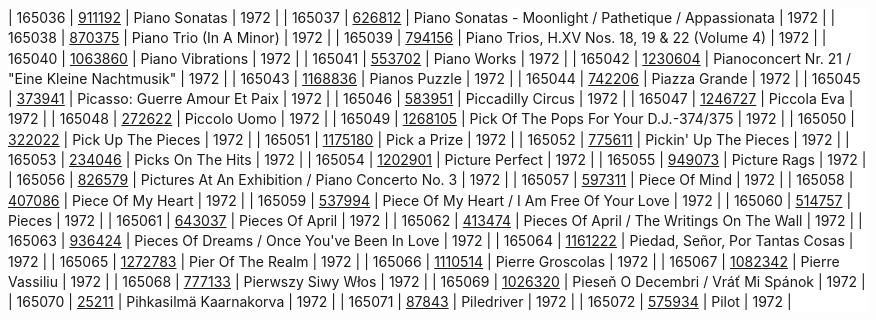 | 165036 | [911192](https://www.discogs.com/master/911192) | Piano Sonatas | 1972 |
| 165037 | [626812](https://www.discogs.com/master/626812) | Piano Sonatas - Moonlight / Pathetique / Appassionata | 1972 |
| 165038 | [870375](https://www.discogs.com/master/870375) | Piano Trio (In A Minor) | 1972 |
| 165039 | [794156](https://www.discogs.com/master/794156) | Piano Trios, H.XV Nos. 18, 19 & 22 (Volume 4) | 1972 |
| 165040 | [1063860](https://www.discogs.com/master/1063860) | Piano Vibrations | 1972 |
| 165041 | [553702](https://www.discogs.com/master/553702) | Piano Works | 1972 |
| 165042 | [1230604](https://www.discogs.com/master/1230604) | Pianoconcert Nr. 21 / "Eine Kleine Nachtmusik" | 1972 |
| 165043 | [1168836](https://www.discogs.com/master/1168836) | Pianos Puzzle | 1972 |
| 165044 | [742206](https://www.discogs.com/master/742206) | Piazza Grande | 1972 |
| 165045 | [373941](https://www.discogs.com/master/373941) | Picasso: Guerre Amour Et Paix | 1972 |
| 165046 | [583951](https://www.discogs.com/master/583951) | Piccadilly Circus | 1972 |
| 165047 | [1246727](https://www.discogs.com/master/1246727) | Piccola Eva | 1972 |
| 165048 | [272622](https://www.discogs.com/master/272622) | Piccolo Uomo | 1972 |
| 165049 | [1268105](https://www.discogs.com/master/1268105) | Pick Of The Pops For Your D.J.-374/375 | 1972 |
| 165050 | [322022](https://www.discogs.com/master/322022) | Pick Up The Pieces | 1972 |
| 165051 | [1175180](https://www.discogs.com/master/1175180) | Pick a Prize | 1972 |
| 165052 | [775611](https://www.discogs.com/master/775611) | Pickin' Up The Pieces | 1972 |
| 165053 | [234046](https://www.discogs.com/master/234046) | Picks On The Hits | 1972 |
| 165054 | [1202901](https://www.discogs.com/master/1202901) | Picture Perfect | 1972 |
| 165055 | [949073](https://www.discogs.com/master/949073) | Picture Rags | 1972 |
| 165056 | [826579](https://www.discogs.com/master/826579) | Pictures At An Exhibition / Piano Concerto No. 3 | 1972 |
| 165057 | [597311](https://www.discogs.com/master/597311) | Piece Of Mind | 1972 |
| 165058 | [407086](https://www.discogs.com/master/407086) | Piece Of My Heart | 1972 |
| 165059 | [537994](https://www.discogs.com/master/537994) | Piece Of My Heart / I Am Free Of Your Love | 1972 |
| 165060 | [514757](https://www.discogs.com/master/514757) | Pieces | 1972 |
| 165061 | [643037](https://www.discogs.com/master/643037) | Pieces Of April | 1972 |
| 165062 | [413474](https://www.discogs.com/master/413474) | Pieces Of April / The Writings On The Wall | 1972 |
| 165063 | [936424](https://www.discogs.com/master/936424) | Pieces Of Dreams / Once You've Been In Love | 1972 |
| 165064 | [1161222](https://www.discogs.com/master/1161222) | Piedad, Señor, Por Tantas Cosas | 1972 |
| 165065 | [1272783](https://www.discogs.com/master/1272783) | Pier Of The Realm | 1972 |
| 165066 | [1110514](https://www.discogs.com/master/1110514) | Pierre Groscolas | 1972 |
| 165067 | [1082342](https://www.discogs.com/master/1082342) | Pierre Vassiliu | 1972 |
| 165068 | [777133](https://www.discogs.com/master/777133) | Pierwszy Siwy Włos | 1972 |
| 165069 | [1026320](https://www.discogs.com/master/1026320) | Pieseň O Decembri / Vráť Mi Spánok | 1972 |
| 165070 | [25211](https://www.discogs.com/master/25211) | Pihkasilmä Kaarnakorva | 1972 |
| 165071 | [87843](https://www.discogs.com/master/87843) | Piledriver | 1972 |
| 165072 | [575934](https://www.discogs.com/master/575934) | Pilot | 1972 |